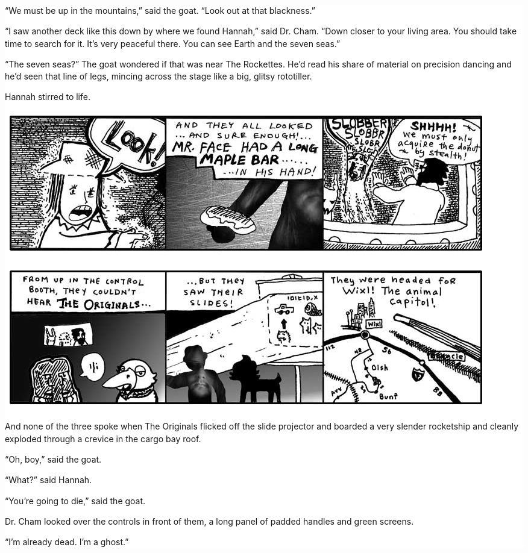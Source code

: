 “We must be up in the mountains,” said the goat. “Look out at that blackness.”

“I saw another deck like this down by where we found Hannah,” said Dr. Cham.
“Down closer to your living area. You should take time to search for it. It’s
very peaceful there. You can see Earth and the seven seas.”

“The seven seas?” The goat wondered if that was near The Rockettes. He’d read
his share of material on precision dancing and he’d seen that line of legs,
mincing across the stage like a big, glitsy rototiller.

Hannah stirred to life.

![Hannah panicks. Maple donuts are within reach.](../images/the.originals-2.jpg "Hannah panicks. Maple donuts are within reach.")

![They couldn't hear them, but they saw their slides.](../images/the.originals-3.jpg "They couldn't hear them, but they saw their slides.")

And none of the three spoke when The Originals flicked off the slide projector
and boarded a very slender rocketship and cleanly exploded through a crevice in
the cargo bay roof.

“Oh, boy,” said the goat.

“What?” said Hannah.

“You’re going to die,” said the goat.

Dr. Cham looked over the controls in front of them, a long panel of padded
handles and green screens.

“I’m already dead. I’m a ghost.”
